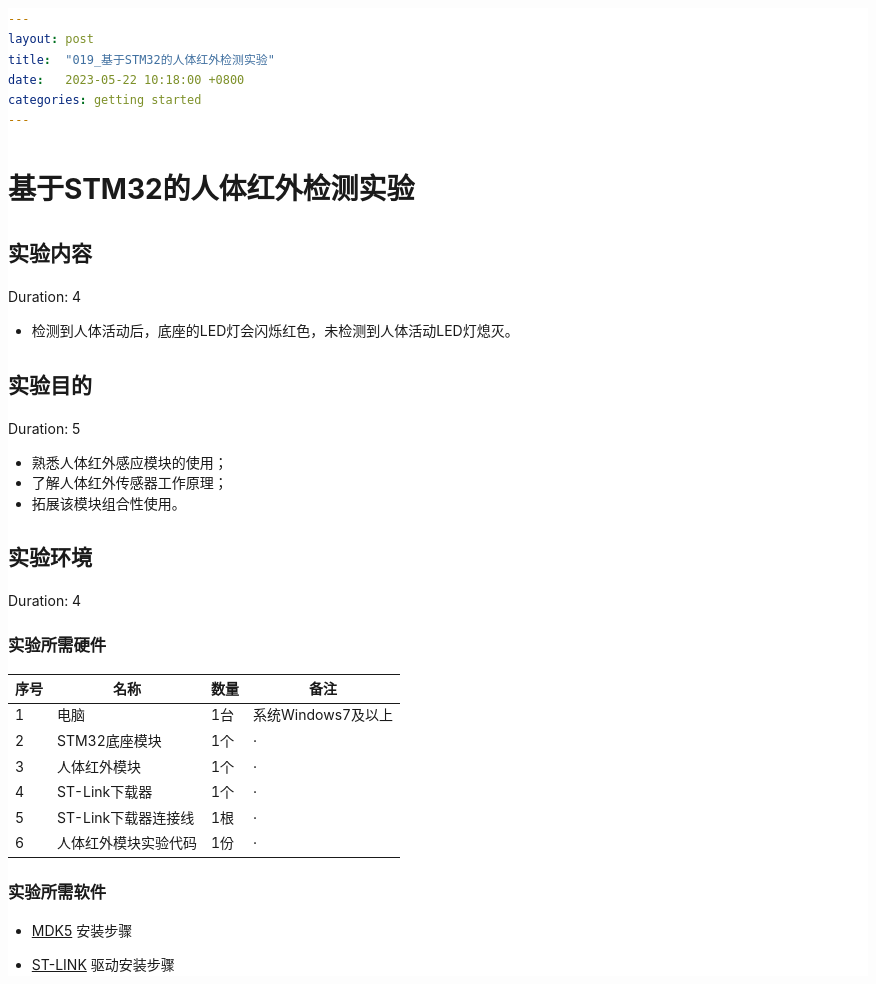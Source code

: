 ```yaml
---
layout: post
title:  "019_基于STM32的人体红外检测实验"
date:   2023-05-22 10:18:00 +0800
categories: getting started
---
```



# 基于STM32的人体红外检测实验

## 实验内容
Duration: 4

- 检测到人体活动后，底座的LED灯会闪烁红色，未检测到人体活动LED灯熄灭。


## 实验目的
Duration: 5

- 熟悉人体红外感应模块的使用；
- 了解人体红外传感器工作原理；
- 拓展该模块组合性使用。



## 实验环境
Duration: 4

### 实验所需硬件

| **序号** | **名称** | **数量** | **备注** |
| --- | --- | --- | --- |
| 1 | 电脑 | 1台 | 系统Windows7及以上 |
| 2 | STM32底座模块 | 1个 |  · |
| 3 | 人体红外模块 | 1个 |  · |
| 4 | ST-Link下载器 | 1个 | · |
| 5 | ST-Link下载器连接线 | 1根 |  · |
| 6 | 人体红外模块实验代码 | 1份 | · |

### 实验所需软件

- [MDK5](https://codelab.stepiot.com/codelabs/Keil5_078/index.html?index=..%2F..index#0) 安装步骤

- [ST-LINK](https://codelab.stepiot.com/codelabs/ST_LINK_079/index.html?index=..%2F..index#0) 驱动安装步骤
